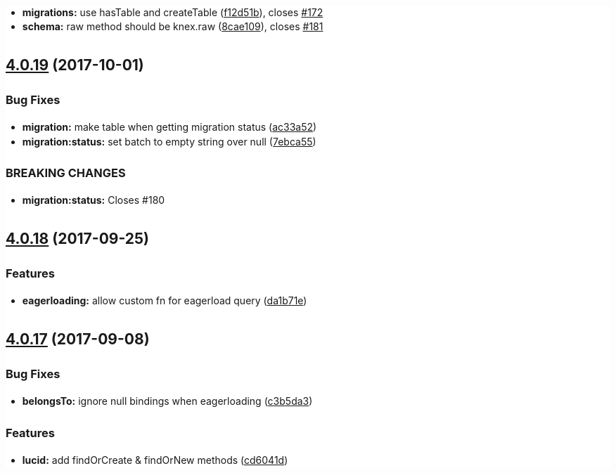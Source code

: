 * **migrations:** use hasTable and createTable ([f12d51b](https://github.com/adonisjs/adonis-lucid/commit/f12d51b)), closes [#172](https://github.com/adonisjs/adonis-lucid/issues/172)
* **schema:** raw method should be knex.raw ([8cae109](https://github.com/adonisjs/adonis-lucid/commit/8cae109)), closes [#181](https://github.com/adonisjs/adonis-lucid/issues/181)



<a name="4.0.19"></a>
## [4.0.19](https://github.com/adonisjs/adonis-lucid/compare/v4.0.18...v4.0.19) (2017-10-01)


### Bug Fixes

* **migration:** make table when getting migration status ([ac33a52](https://github.com/adonisjs/adonis-lucid/commit/ac33a52))
* **migration:status:** set batch to empty string over null ([7ebca55](https://github.com/adonisjs/adonis-lucid/commit/7ebca55))


### BREAKING CHANGES

* **migration:status:** Closes #180



<a name="4.0.18"></a>
## [4.0.18](https://github.com/adonisjs/adonis-lucid/compare/v4.0.17...v4.0.18) (2017-09-25)


### Features

* **eagerloading:** allow custom fn for eagerload query ([da1b71e](https://github.com/adonisjs/adonis-lucid/commit/da1b71e))



<a name="4.0.17"></a>
## [4.0.17](https://github.com/adonisjs/adonis-lucid/compare/v4.0.16...v4.0.17) (2017-09-08)


### Bug Fixes

* **belongsTo:** ignore null bindings when eagerloading ([c3b5da3](https://github.com/adonisjs/adonis-lucid/commit/c3b5da3))


### Features

* **lucid:** add findOrCreate & findOrNew methods ([cd6041d](https://github.com/adonisjs/adonis-lucid/commit/cd6041d))


